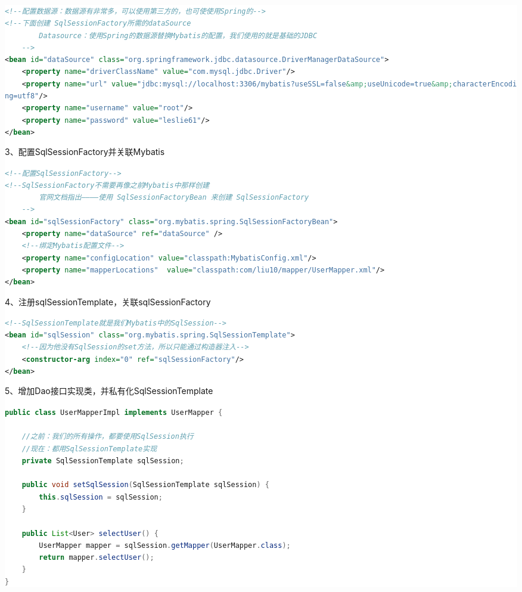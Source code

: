 ```xml
<!--配置数据源：数据源有非常多，可以使用第三方的，也可使使用Spring的-->
<!--下面创建 SqlSessionFactory所需的dataSource
        Datasource：使用Spring的数据源替换Mybatis的配置，我们使用的就是基础的JDBC
    -->
<bean id="dataSource" class="org.springframework.jdbc.datasource.DriverManagerDataSource">
    <property name="driverClassName" value="com.mysql.jdbc.Driver"/>
    <property name="url" value="jdbc:mysql://localhost:3306/mybatis?useSSL=false&amp;useUnicode=true&amp;characterEncoding=utf8"/>
    <property name="username" value="root"/>
    <property name="password" value="leslie61"/>
</bean>
```

3、配置SqlSessionFactory并关联Mybatis

```xml
<!--配置SqlSessionFactory-->
<!--SqlSessionFactory不需要再像之前Mybatis中那样创建
        官网文档指出————使用 SqlSessionFactoryBean 来创建 SqlSessionFactory
    -->
<bean id="sqlSessionFactory" class="org.mybatis.spring.SqlSessionFactoryBean">
    <property name="dataSource" ref="dataSource" />
    <!--绑定Mybatis配置文件-->
    <property name="configLocation" value="classpath:MybatisConfig.xml"/>
    <property name="mapperLocations"  value="classpath:com/liu10/mapper/UserMapper.xml"/>
</bean>
```

4、注册sqlSessionTemplate，关联sqlSessionFactory

```xml
<!--SqlSessionTemplate就是我们Mybatis中的SqlSession-->
<bean id="sqlSession" class="org.mybatis.spring.SqlSessionTemplate">
    <!--因为他没有SqlSession的set方法，所以只能通过构造器注入-->
    <constructor-arg index="0" ref="sqlSessionFactory"/>
</bean>
```

5、增加Dao接口实现类，并私有化SqlSessionTemplate

```java
public class UserMapperImpl implements UserMapper {

    //之前：我们的所有操作，都要使用SqlSession执行
    //现在：都用SqlSessionTemplate实现
    private SqlSessionTemplate sqlSession;

    public void setSqlSession(SqlSessionTemplate sqlSession) {
        this.sqlSession = sqlSession;
    }

    public List<User> selectUser() {
        UserMapper mapper = sqlSession.getMapper(UserMapper.class);
        return mapper.selectUser();
    }
}
```
